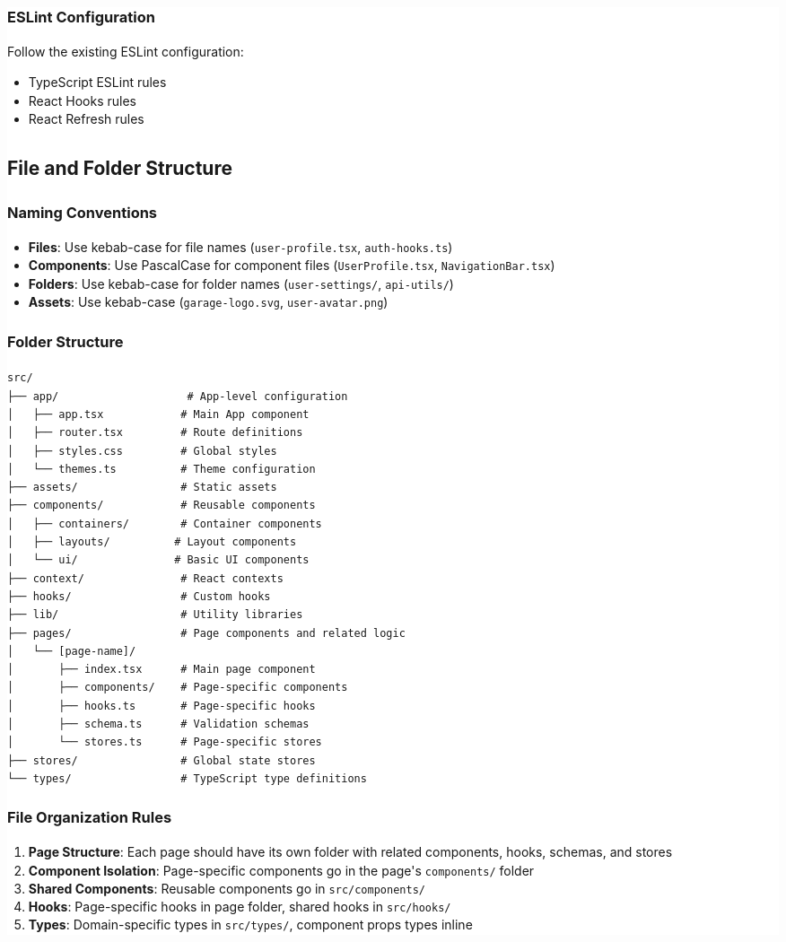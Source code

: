 ### ESLint Configuration

Follow the existing ESLint configuration:
- TypeScript ESLint rules
- React Hooks rules
- React Refresh rules

## File and Folder Structure

### Naming Conventions

- **Files**: Use kebab-case for file names (`user-profile.tsx`, `auth-hooks.ts`)
- **Components**: Use PascalCase for component files (`UserProfile.tsx`, `NavigationBar.tsx`)
- **Folders**: Use kebab-case for folder names (`user-settings/`, `api-utils/`)
- **Assets**: Use kebab-case (`garage-logo.svg`, `user-avatar.png`)

### Folder Structure

```
src/
├── app/                    # App-level configuration
│   ├── app.tsx            # Main App component
│   ├── router.tsx         # Route definitions
│   ├── styles.css         # Global styles
│   └── themes.ts          # Theme configuration
├── assets/                # Static assets
├── components/            # Reusable components
│   ├── containers/        # Container components
│   ├── layouts/          # Layout components
│   └── ui/               # Basic UI components
├── context/               # React contexts
├── hooks/                 # Custom hooks
├── lib/                   # Utility libraries
├── pages/                 # Page components and related logic
│   └── [page-name]/
│       ├── index.tsx      # Main page component
│       ├── components/    # Page-specific components
│       ├── hooks.ts       # Page-specific hooks
│       ├── schema.ts      # Validation schemas
│       └── stores.ts      # Page-specific stores
├── stores/                # Global state stores
└── types/                 # TypeScript type definitions
```

### File Organization Rules

1. **Page Structure**: Each page should have its own folder with related components, hooks, schemas, and stores
2. **Component Isolation**: Page-specific components go in the page's `components/` folder
3. **Shared Components**: Reusable components go in `src/components/`
4. **Hooks**: Page-specific hooks in page folder, shared hooks in `src/hooks/`
5. **Types**: Domain-specific types in `src/types/`, component props types inline
